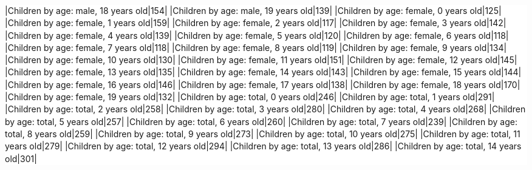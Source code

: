 |Children by age: male, 18 years old|154|
|Children by age: male, 19 years old|139|
|Children by age: female, 0 years old|125|
|Children by age: female, 1 years old|159|
|Children by age: female, 2 years old|117|
|Children by age: female, 3 years old|142|
|Children by age: female, 4 years old|139|
|Children by age: female, 5 years old|120|
|Children by age: female, 6 years old|118|
|Children by age: female, 7 years old|118|
|Children by age: female, 8 years old|119|
|Children by age: female, 9 years old|134|
|Children by age: female, 10 years old|130|
|Children by age: female, 11 years old|151|
|Children by age: female, 12 years old|145|
|Children by age: female, 13 years old|135|
|Children by age: female, 14 years old|143|
|Children by age: female, 15 years old|144|
|Children by age: female, 16 years old|146|
|Children by age: female, 17 years old|138|
|Children by age: female, 18 years old|170|
|Children by age: female, 19 years old|132|
|Children by age: total, 0 years old|246|
|Children by age: total, 1 years old|291|
|Children by age: total, 2 years old|258|
|Children by age: total, 3 years old|280|
|Children by age: total, 4 years old|268|
|Children by age: total, 5 years old|257|
|Children by age: total, 6 years old|260|
|Children by age: total, 7 years old|239|
|Children by age: total, 8 years old|259|
|Children by age: total, 9 years old|273|
|Children by age: total, 10 years old|275|
|Children by age: total, 11 years old|279|
|Children by age: total, 12 years old|294|
|Children by age: total, 13 years old|286|
|Children by age: total, 14 years old|301|